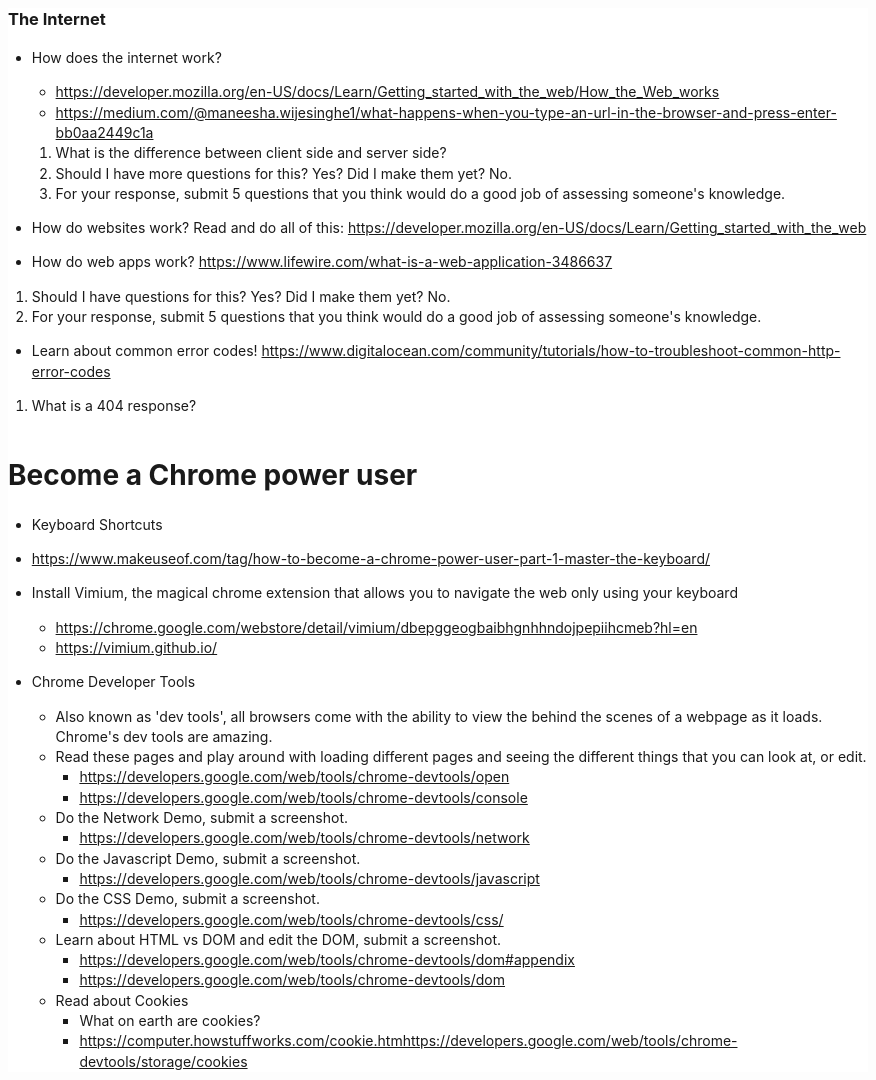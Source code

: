 ### The Internet

* How does the internet work?
   * <https://developer.mozilla.org/en-US/docs/Learn/Getting_started_with_the_web/How_the_Web_works>
   * <https://medium.com/@maneesha.wijesinghe1/what-happens-when-you-type-an-url-in-the-browser-and-press-enter-bb0aa2449c1a>
   1. What is the difference between client side and server side?
   2. Should I have more questions for this? Yes? Did I make them yet? No.
   3. For your response, submit 5 questions that you think would do a good job of assessing someone's knowledge. 

* How do websites work? Read and do all of this: <https://developer.mozilla.org/en-US/docs/Learn/Getting_started_with_the_web>
* How do web apps work? <https://www.lifewire.com/what-is-a-web-application-3486637>
1. Should I have questions for this? Yes? Did I make them yet? No.
2. For your response, submit 5 questions that you think would do a good job of assessing someone's knowledge. 


* Learn about common error codes! <https://www.digitalocean.com/community/tutorials/how-to-troubleshoot-common-http-error-codes>
1. What is a 404 response?

# Become a Chrome power user
* Keyboard Shortcuts
 * <https://www.makeuseof.com/tag/how-to-become-a-chrome-power-user-part-1-master-the-keyboard/>
 * Install Vimium, the magical chrome extension that allows you to navigate the web only using your keyboard
     * <https://chrome.google.com/webstore/detail/vimium/dbepggeogbaibhgnhhndojpepiihcmeb?hl=en>
     * <https://vimium.github.io/>

* Chrome Developer Tools
    * Also known as 'dev tools', all browsers come with the ability to view the behind the scenes of a webpage as it loads. Chrome's dev tools are amazing.
    * Read these pages and play around with loading different pages and seeing the different things that you can look at, or edit.
       * <https://developers.google.com/web/tools/chrome-devtools/open>
       * <https://developers.google.com/web/tools/chrome-devtools/console>
    * Do the Network Demo, submit a screenshot.
        * <https://developers.google.com/web/tools/chrome-devtools/network>
    * Do the Javascript Demo, submit a screenshot.
        * <https://developers.google.com/web/tools/chrome-devtools/javascript>
    * Do the CSS Demo, submit a screenshot.
        * <https://developers.google.com/web/tools/chrome-devtools/css/>
    * Learn about HTML vs DOM and edit the DOM, submit a screenshot.
        * <https://developers.google.com/web/tools/chrome-devtools/dom#appendix>
        * <https://developers.google.com/web/tools/chrome-devtools/dom>
    * Read about Cookies
        *  What on earth are cookies?
        * <https://computer.howstuffworks.com/cookie.htmhttps://developers.google.com/web/tools/chrome-devtools/storage/cookies>

